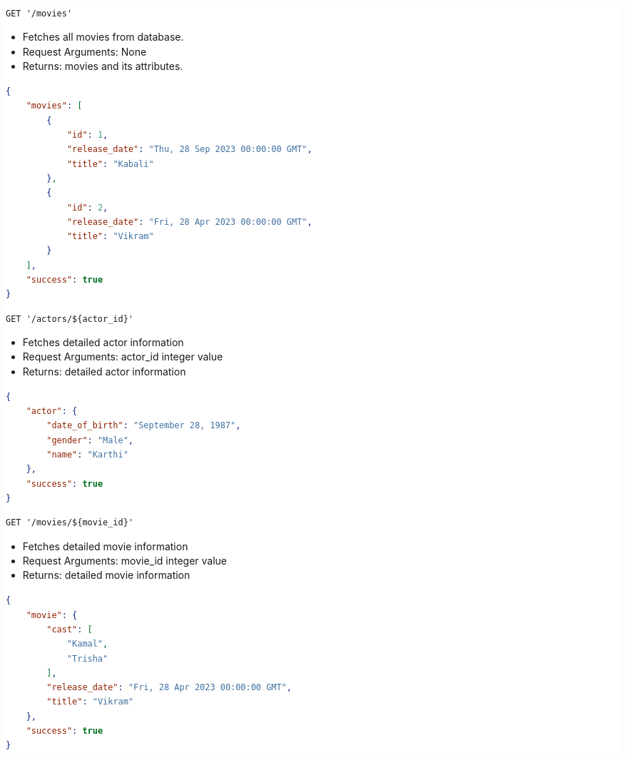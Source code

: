 
`GET '/movies'`

- Fetches all movies from database.
- Request Arguments: None
- Returns: movies and its attributes.

```json
{
    "movies": [
        {
            "id": 1,
            "release_date": "Thu, 28 Sep 2023 00:00:00 GMT",
            "title": "Kabali"
        },
        {
            "id": 2,
            "release_date": "Fri, 28 Apr 2023 00:00:00 GMT",
            "title": "Vikram"
        }
    ],
    "success": true
}

```

`GET '/actors/${actor_id}'`

- Fetches detailed actor information
- Request Arguments: actor_id integer value
- Returns: detailed actor information

```json
{
    "actor": {
        "date_of_birth": "September 28, 1987",
        "gender": "Male",
        "name": "Karthi"
    },
    "success": true
}

```

`GET '/movies/${movie_id}'`

- Fetches detailed movie information
- Request Arguments: movie_id integer value
- Returns: detailed movie information

```json
{
    "movie": {
        "cast": [
            "Kamal",
            "Trisha"
        ],
        "release_date": "Fri, 28 Apr 2023 00:00:00 GMT",
        "title": "Vikram"
    },
    "success": true
}

```
